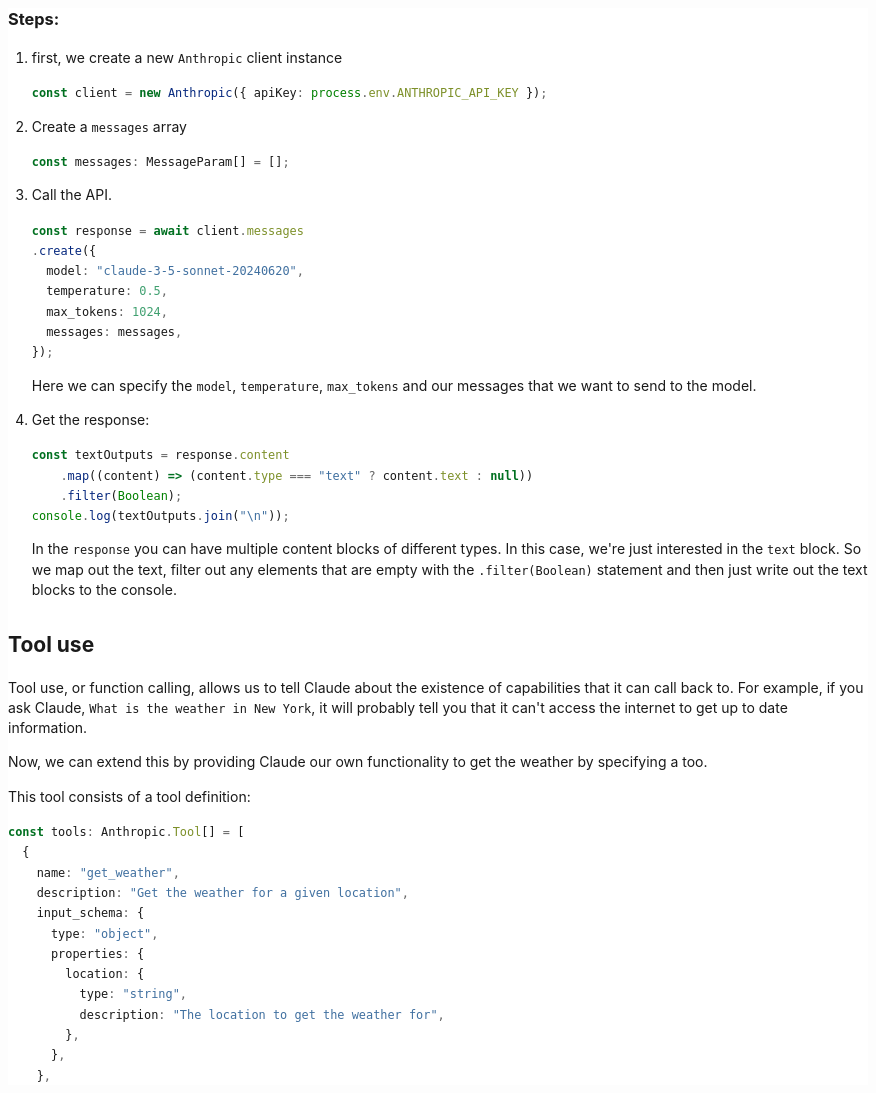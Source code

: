 ### Steps:
1. first, we create a new `Anthropic` client instance
    
    ```typescript
    const client = new Anthropic({ apiKey: process.env.ANTHROPIC_API_KEY });
    ```

2. Create a `messages` array

    ```typescript
    const messages: MessageParam[] = [];
    ```

3. Call the API.

    ```typescript
    const response = await client.messages
    .create({
      model: "claude-3-5-sonnet-20240620",
      temperature: 0.5,
      max_tokens: 1024,
      messages: messages,
    });
    ```
    Here we can specify the `model`, `temperature`, `max_tokens` and our messages that we want to send to the model.

4. Get the response:

    ```typescript
    const textOutputs = response.content
        .map((content) => (content.type === "text" ? content.text : null))
        .filter(Boolean);
    console.log(textOutputs.join("\n"));
    ```
    In the `response` you can have multiple content blocks of different types.
    In this case, we're just interested in the `text` block.
    So we map out the text, filter out any elements that are empty with the `.filter(Boolean)` statement and then just write out the text blocks to the console. 



## Tool use

Tool use, or function calling, allows us to tell Claude about the existence of capabilities that it can call back to.
For example, if you ask Claude, `What is the weather in New York`, it will probably tell you that it can't access the internet to get up to date information.

Now, we can extend this by providing Claude our own functionality to get the weather by specifying a too.

This tool consists of a tool definition:

```typescript
const tools: Anthropic.Tool[] = [
  {
    name: "get_weather",
    description: "Get the weather for a given location",
    input_schema: {
      type: "object",
      properties: {
        location: {
          type: "string",
          description: "The location to get the weather for",
        },
      },
    },
```